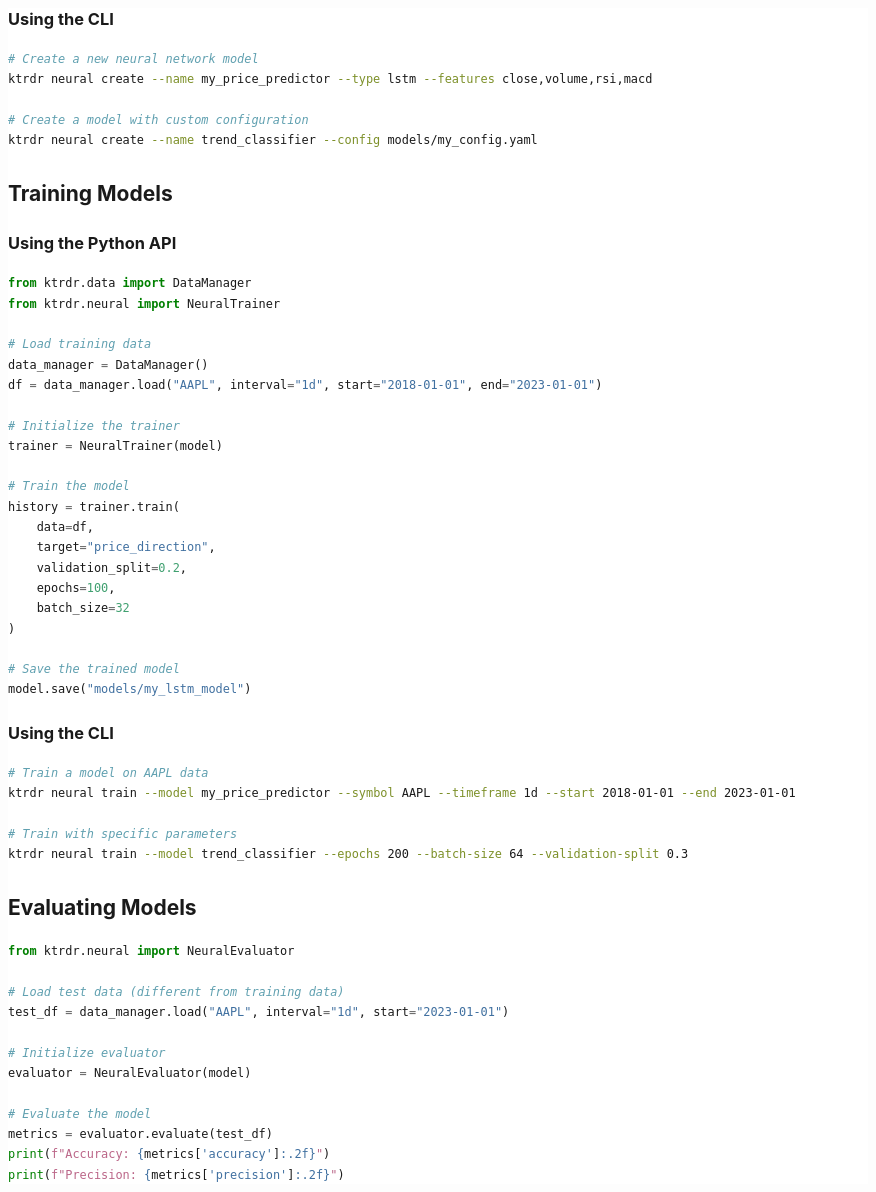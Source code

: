 ### Using the CLI

```bash
# Create a new neural network model
ktrdr neural create --name my_price_predictor --type lstm --features close,volume,rsi,macd

# Create a model with custom configuration
ktrdr neural create --name trend_classifier --config models/my_config.yaml
```

## Training Models

### Using the Python API

```python
from ktrdr.data import DataManager
from ktrdr.neural import NeuralTrainer

# Load training data
data_manager = DataManager()
df = data_manager.load("AAPL", interval="1d", start="2018-01-01", end="2023-01-01")

# Initialize the trainer
trainer = NeuralTrainer(model)

# Train the model
history = trainer.train(
    data=df,
    target="price_direction",
    validation_split=0.2,
    epochs=100,
    batch_size=32
)

# Save the trained model
model.save("models/my_lstm_model")
```

### Using the CLI

```bash
# Train a model on AAPL data
ktrdr neural train --model my_price_predictor --symbol AAPL --timeframe 1d --start 2018-01-01 --end 2023-01-01

# Train with specific parameters
ktrdr neural train --model trend_classifier --epochs 200 --batch-size 64 --validation-split 0.3
```

## Evaluating Models

```python
from ktrdr.neural import NeuralEvaluator

# Load test data (different from training data)
test_df = data_manager.load("AAPL", interval="1d", start="2023-01-01")

# Initialize evaluator
evaluator = NeuralEvaluator(model)

# Evaluate the model
metrics = evaluator.evaluate(test_df)
print(f"Accuracy: {metrics['accuracy']:.2f}")
print(f"Precision: {metrics['precision']:.2f}")
```